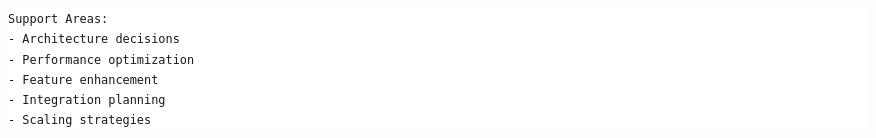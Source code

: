 ```
Support Areas:
- Architecture decisions
- Performance optimization
- Feature enhancement
- Integration planning
- Scaling strategies
```

